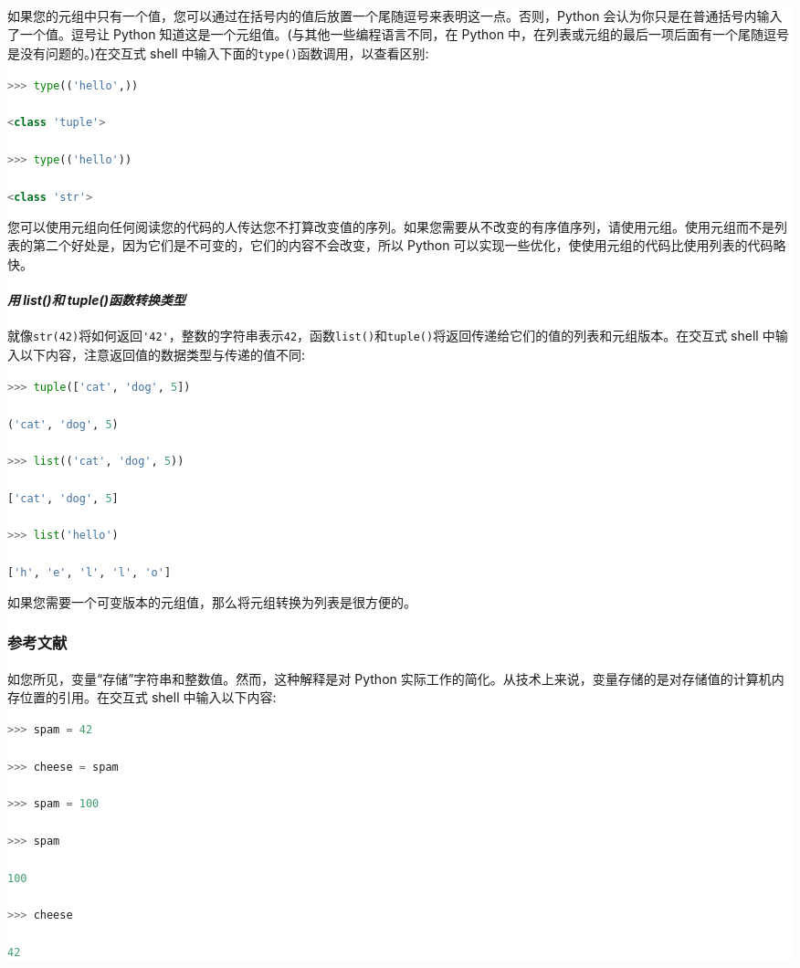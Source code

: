 如果您的元组中只有一个值，您可以通过在括号内的值后放置一个尾随逗号来表明这一点。否则，Python 会认为你只是在普通括号内输入了一个值。逗号让 Python 知道这是一个元组值。(与其他一些编程语言不同，在 Python 中，在列表或元组的最后一项后面有一个尾随逗号是没有问题的。)在交互式 shell 中输入下面的`type()`函数调用，以查看区别:

```py
>>> type(('hello',))

<class 'tuple'>

>>> type(('hello'))

<class 'str'>
```

您可以使用元组向任何阅读您的代码的人传达您不打算改变值的序列。如果您需要从不改变的有序值序列，请使用元组。使用元组而不是列表的第二个好处是，因为它们是不可变的，它们的内容不会改变，所以 Python 可以实现一些优化，使使用元组的代码比使用列表的代码略快。

#### ***用 list()和 tuple()函数转换类型***

就像`str(42)`将如何返回`'42'`，整数的字符串表示`42`，函数`list()`和`tuple()`将返回传递给它们的值的列表和元组版本。在交互式 shell 中输入以下内容，注意返回值的数据类型与传递的值不同:

```py
>>> tuple(['cat', 'dog', 5])

('cat', 'dog', 5)

>>> list(('cat', 'dog', 5))

['cat', 'dog', 5]

>>> list('hello')

['h', 'e', 'l', 'l', 'o']
```

如果您需要一个可变版本的元组值，那么将元组转换为列表是很方便的。

### **参考文献**

如您所见，变量“存储”字符串和整数值。然而，这种解释是对 Python 实际工作的简化。从技术上来说，变量存储的是对存储值的计算机内存位置的引用。在交互式 shell 中输入以下内容:

```py
>>> spam = 42

>>> cheese = spam

>>> spam = 100

>>> spam

100

>>> cheese

42
```
